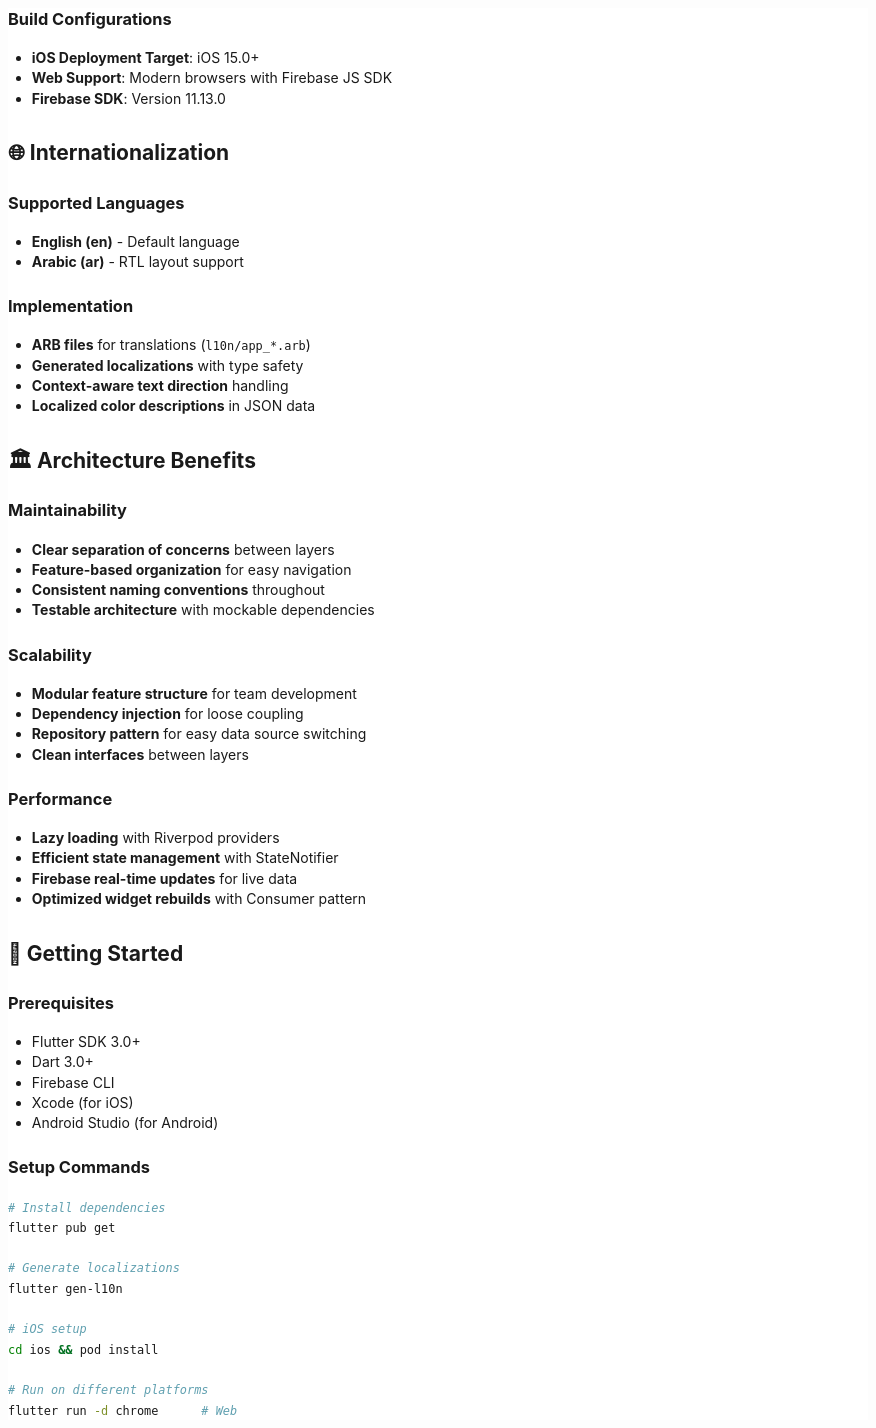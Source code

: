 ### Build Configurations
- **iOS Deployment Target**: iOS 15.0+
- **Web Support**: Modern browsers with Firebase JS SDK
- **Firebase SDK**: Version 11.13.0

## 🌐 Internationalization

### Supported Languages
- **English (en)** - Default language
- **Arabic (ar)** - RTL layout support

### Implementation
- **ARB files** for translations (`l10n/app_*.arb`)
- **Generated localizations** with type safety
- **Context-aware text direction** handling
- **Localized color descriptions** in JSON data

## 🏛️ Architecture Benefits

### Maintainability
- **Clear separation of concerns** between layers
- **Feature-based organization** for easy navigation
- **Consistent naming conventions** throughout
- **Testable architecture** with mockable dependencies

### Scalability
- **Modular feature structure** for team development
- **Dependency injection** for loose coupling
- **Repository pattern** for easy data source switching
- **Clean interfaces** between layers

### Performance
- **Lazy loading** with Riverpod providers
- **Efficient state management** with StateNotifier
- **Firebase real-time updates** for live data
- **Optimized widget rebuilds** with Consumer pattern

## 🚀 Getting Started

### Prerequisites
- Flutter SDK 3.0+
- Dart 3.0+
- Firebase CLI
- Xcode (for iOS)
- Android Studio (for Android)

### Setup Commands
```bash
# Install dependencies
flutter pub get

# Generate localizations
flutter gen-l10n

# iOS setup
cd ios && pod install

# Run on different platforms
flutter run -d chrome      # Web
```